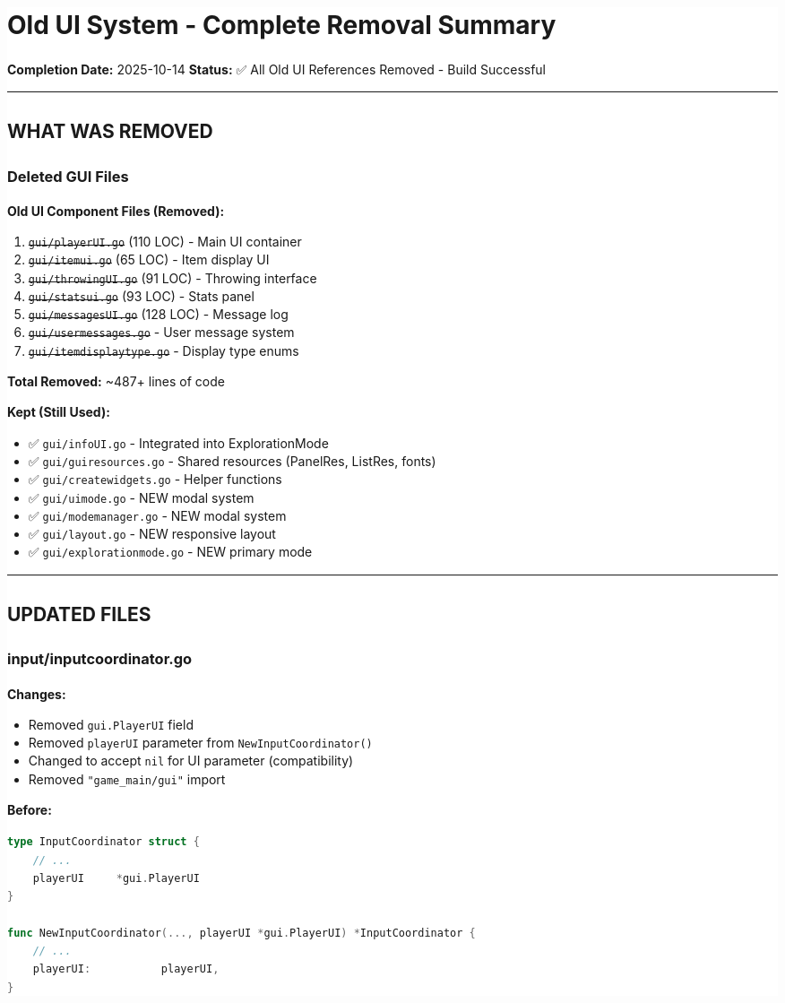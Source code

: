 # Old UI System - Complete Removal Summary

**Completion Date:** 2025-10-14
**Status:** ✅ All Old UI References Removed - Build Successful

---

## WHAT WAS REMOVED

### Deleted GUI Files

**Old UI Component Files (Removed):**
1. ~~`gui/playerUI.go`~~ (110 LOC) - Main UI container
2. ~~`gui/itemui.go`~~ (65 LOC) - Item display UI
3. ~~`gui/throwingUI.go`~~ (91 LOC) - Throwing interface
4. ~~`gui/statsui.go`~~ (93 LOC) - Stats panel
5. ~~`gui/messagesUI.go`~~ (128 LOC) - Message log
6. ~~`gui/usermessages.go`~~ - User message system
7. ~~`gui/itemdisplaytype.go`~~ - Display type enums

**Total Removed:** ~487+ lines of code

**Kept (Still Used):**
- ✅ `gui/infoUI.go` - Integrated into ExplorationMode
- ✅ `gui/guiresources.go` - Shared resources (PanelRes, ListRes, fonts)
- ✅ `gui/createwidgets.go` - Helper functions
- ✅ `gui/uimode.go` - NEW modal system
- ✅ `gui/modemanager.go` - NEW modal system
- ✅ `gui/layout.go` - NEW responsive layout
- ✅ `gui/explorationmode.go` - NEW primary mode

---

## UPDATED FILES

### input/inputcoordinator.go
**Changes:**
- Removed `gui.PlayerUI` field
- Removed `playerUI` parameter from `NewInputCoordinator()`
- Changed to accept `nil` for UI parameter (compatibility)
- Removed `"game_main/gui"` import

**Before:**
```go
type InputCoordinator struct {
    // ...
    playerUI     *gui.PlayerUI
}

func NewInputCoordinator(..., playerUI *gui.PlayerUI) *InputCoordinator {
    // ...
    playerUI:           playerUI,
}
```
